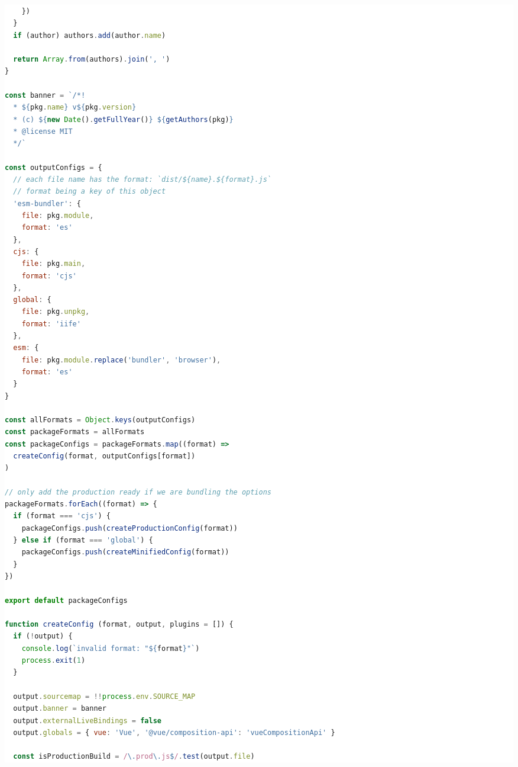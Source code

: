 ```js
    })
  }
  if (author) authors.add(author.name)

  return Array.from(authors).join(', ')
}

const banner = `/*!
  * ${pkg.name} v${pkg.version}
  * (c) ${new Date().getFullYear()} ${getAuthors(pkg)}
  * @license MIT
  */`

const outputConfigs = {
  // each file name has the format: `dist/${name}.${format}.js`
  // format being a key of this object
  'esm-bundler': {
    file: pkg.module,
    format: 'es'
  },
  cjs: {
    file: pkg.main,
    format: 'cjs'
  },
  global: {
    file: pkg.unpkg,
    format: 'iife'
  },
  esm: {
    file: pkg.module.replace('bundler', 'browser'),
    format: 'es'
  }
}

const allFormats = Object.keys(outputConfigs)
const packageFormats = allFormats
const packageConfigs = packageFormats.map((format) =>
  createConfig(format, outputConfigs[format])
)

// only add the production ready if we are bundling the options
packageFormats.forEach((format) => {
  if (format === 'cjs') {
    packageConfigs.push(createProductionConfig(format))
  } else if (format === 'global') {
    packageConfigs.push(createMinifiedConfig(format))
  }
})

export default packageConfigs

function createConfig (format, output, plugins = []) {
  if (!output) {
    console.log(`invalid format: "${format}"`)
    process.exit(1)
  }

  output.sourcemap = !!process.env.SOURCE_MAP
  output.banner = banner
  output.externalLiveBindings = false
  output.globals = { vue: 'Vue', '@vue/composition-api': 'vueCompositionApi' }

  const isProductionBuild = /\.prod\.js$/.test(output.file)
```